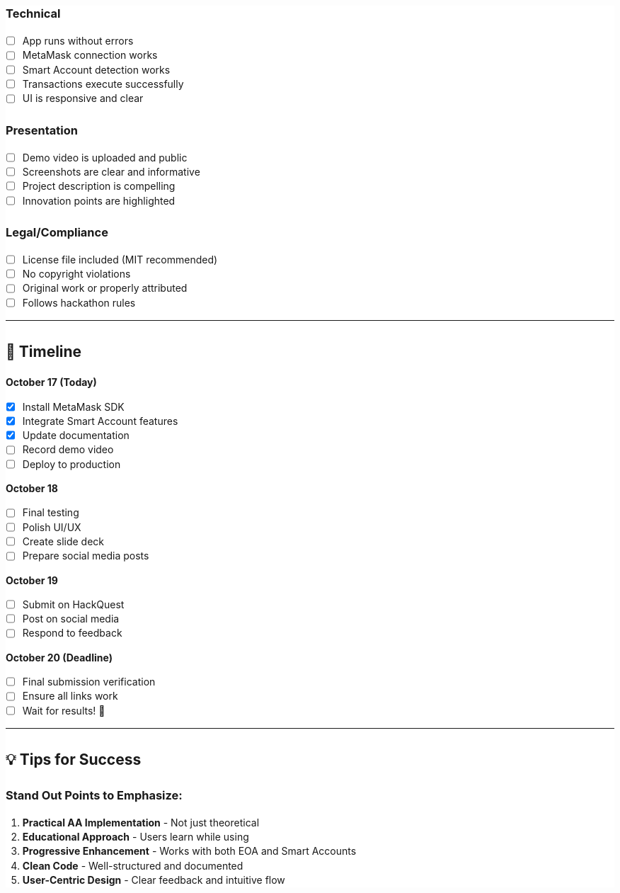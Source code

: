### Technical
- [ ] App runs without errors
- [ ] MetaMask connection works
- [ ] Smart Account detection works
- [ ] Transactions execute successfully
- [ ] UI is responsive and clear

### Presentation
- [ ] Demo video is uploaded and public
- [ ] Screenshots are clear and informative
- [ ] Project description is compelling
- [ ] Innovation points are highlighted

### Legal/Compliance
- [ ] License file included (MIT recommended)
- [ ] No copyright violations
- [ ] Original work or properly attributed
- [ ] Follows hackathon rules

---

## 📅 Timeline

**October 17 (Today)**
- [x] Install MetaMask SDK
- [x] Integrate Smart Account features
- [x] Update documentation
- [ ] Record demo video
- [ ] Deploy to production

**October 18**
- [ ] Final testing
- [ ] Polish UI/UX
- [ ] Create slide deck
- [ ] Prepare social media posts

**October 19**
- [ ] Submit on HackQuest
- [ ] Post on social media
- [ ] Respond to feedback

**October 20 (Deadline)**
- [ ] Final submission verification
- [ ] Ensure all links work
- [ ] Wait for results! 🤞

---

## 💡 Tips for Success

### Stand Out Points to Emphasize:
1. **Practical AA Implementation** - Not just theoretical
2. **Educational Approach** - Users learn while using
3. **Progressive Enhancement** - Works with both EOA and Smart Accounts
4. **Clean Code** - Well-structured and documented
5. **User-Centric Design** - Clear feedback and intuitive flow
